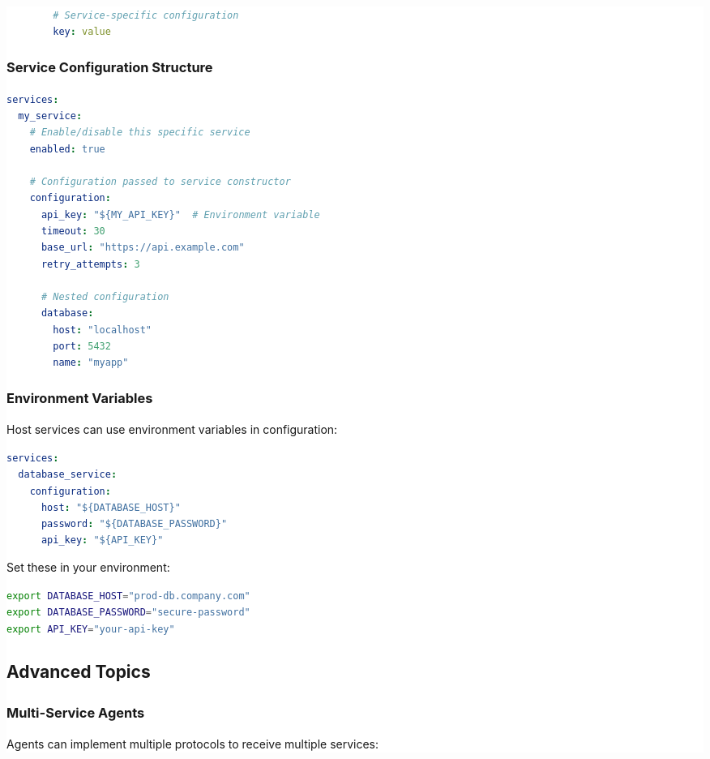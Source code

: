 ```yaml title="Host Application Configuration"
        # Service-specific configuration
        key: value
```

### Service Configuration Structure

```yaml title="Service Configuration Example"
services:
  my_service:
    # Enable/disable this specific service
    enabled: true
    
    # Configuration passed to service constructor
    configuration:
      api_key: "${MY_API_KEY}"  # Environment variable
      timeout: 30
      base_url: "https://api.example.com"
      retry_attempts: 3
      
      # Nested configuration
      database:
        host: "localhost"
        port: 5432
        name: "myapp"
```

### Environment Variables

Host services can use environment variables in configuration:

```yaml title="Environment Variable Usage"
services:
  database_service:
    configuration:
      host: "${DATABASE_HOST}"
      password: "${DATABASE_PASSWORD}"
      api_key: "${API_KEY}"
```

Set these in your environment:

```bash title="Environment Setup"
export DATABASE_HOST="prod-db.company.com"
export DATABASE_PASSWORD="secure-password"
export API_KEY="your-api-key"
```

## Advanced Topics

### Multi-Service Agents

Agents can implement multiple protocols to receive multiple services:
